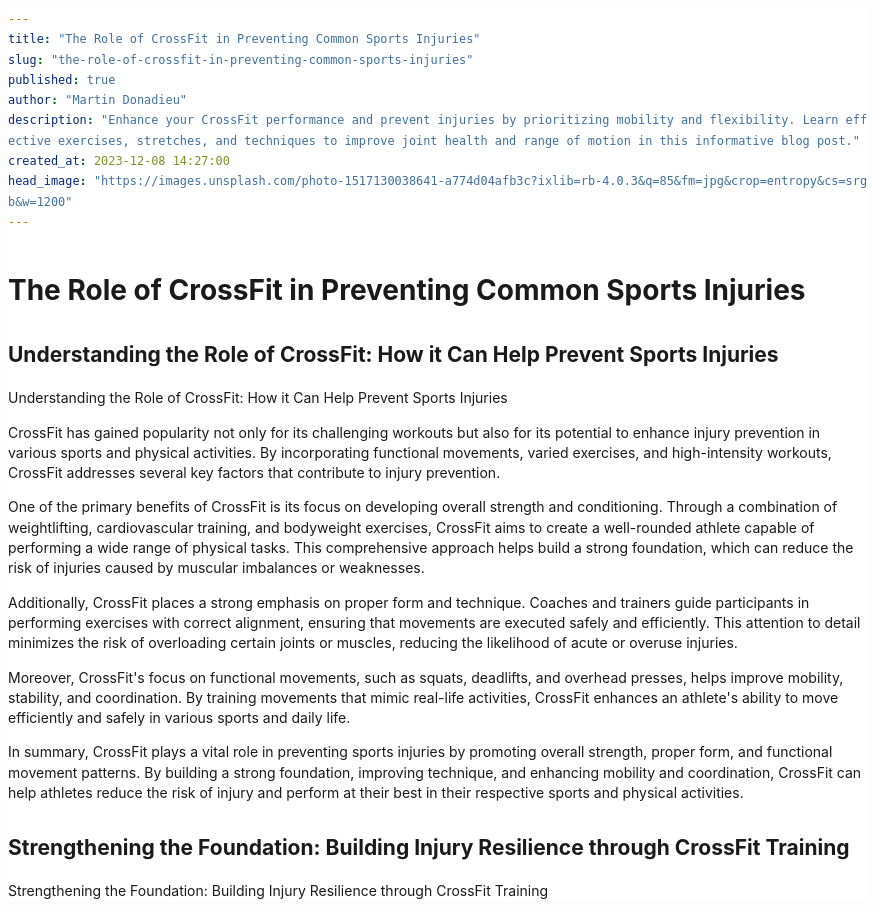 ```yaml
---
title: "The Role of CrossFit in Preventing Common Sports Injuries"
slug: "the-role-of-crossfit-in-preventing-common-sports-injuries"
published: true
author: "Martin Donadieu"
description: "Enhance your CrossFit performance and prevent injuries by prioritizing mobility and flexibility. Learn effective exercises, stretches, and techniques to improve joint health and range of motion in this informative blog post."
created_at: 2023-12-08 14:27:00
head_image: "https://images.unsplash.com/photo-1517130038641-a774d04afb3c?ixlib=rb-4.0.3&q=85&fm=jpg&crop=entropy&cs=srgb&w=1200"
---
```


# The Role of CrossFit in Preventing Common Sports Injuries

## Understanding the Role of CrossFit: How it Can Help Prevent Sports Injuries

Understanding the Role of CrossFit: How it Can Help Prevent Sports Injuries

CrossFit has gained popularity not only for its challenging workouts but also for its potential to enhance injury prevention in various sports and physical activities. By incorporating functional movements, varied exercises, and high-intensity workouts, CrossFit addresses several key factors that contribute to injury prevention.

One of the primary benefits of CrossFit is its focus on developing overall strength and conditioning. Through a combination of weightlifting, cardiovascular training, and bodyweight exercises, CrossFit aims to create a well-rounded athlete capable of performing a wide range of physical tasks. This comprehensive approach helps build a strong foundation, which can reduce the risk of injuries caused by muscular imbalances or weaknesses.

Additionally, CrossFit places a strong emphasis on proper form and technique. Coaches and trainers guide participants in performing exercises with correct alignment, ensuring that movements are executed safely and efficiently. This attention to detail minimizes the risk of overloading certain joints or muscles, reducing the likelihood of acute or overuse injuries.

Moreover, CrossFit's focus on functional movements, such as squats, deadlifts, and overhead presses, helps improve mobility, stability, and coordination. By training movements that mimic real-life activities, CrossFit enhances an athlete's ability to move efficiently and safely in various sports and daily life.

In summary, CrossFit plays a vital role in preventing sports injuries by promoting overall strength, proper form, and functional movement patterns. By building a strong foundation, improving technique, and enhancing mobility and coordination, CrossFit can help athletes reduce the risk of injury and perform at their best in their respective sports and physical activities.

## Strengthening the Foundation: Building Injury Resilience through CrossFit Training

Strengthening the Foundation: Building Injury Resilience through CrossFit Training
